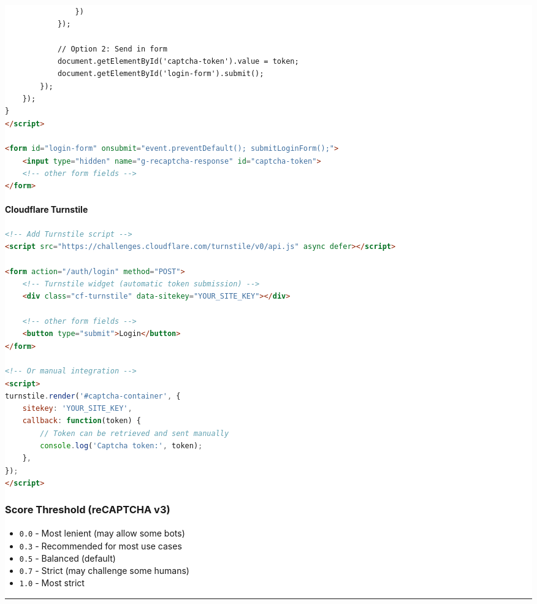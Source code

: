 ```html
                })
            });
            
            // Option 2: Send in form
            document.getElementById('captcha-token').value = token;
            document.getElementById('login-form').submit();
        });
    });
}
</script>

<form id="login-form" onsubmit="event.preventDefault(); submitLoginForm();">
    <input type="hidden" name="g-recaptcha-response" id="captcha-token">
    <!-- other form fields -->
</form>
```

#### Cloudflare Turnstile
```html
<!-- Add Turnstile script -->
<script src="https://challenges.cloudflare.com/turnstile/v0/api.js" async defer></script>

<form action="/auth/login" method="POST">
    <!-- Turnstile widget (automatic token submission) -->
    <div class="cf-turnstile" data-sitekey="YOUR_SITE_KEY"></div>
    
    <!-- other form fields -->
    <button type="submit">Login</button>
</form>

<!-- Or manual integration -->
<script>
turnstile.render('#captcha-container', {
    sitekey: 'YOUR_SITE_KEY',
    callback: function(token) {
        // Token can be retrieved and sent manually
        console.log('Captcha token:', token);
    },
});
</script>
```

### Score Threshold (reCAPTCHA v3)
- `0.0` - Most lenient (may allow some bots)
- `0.3` - Recommended for most use cases
- `0.5` - Balanced (default)
- `0.7` - Strict (may challenge some humans)
- `1.0` - Most strict

---
